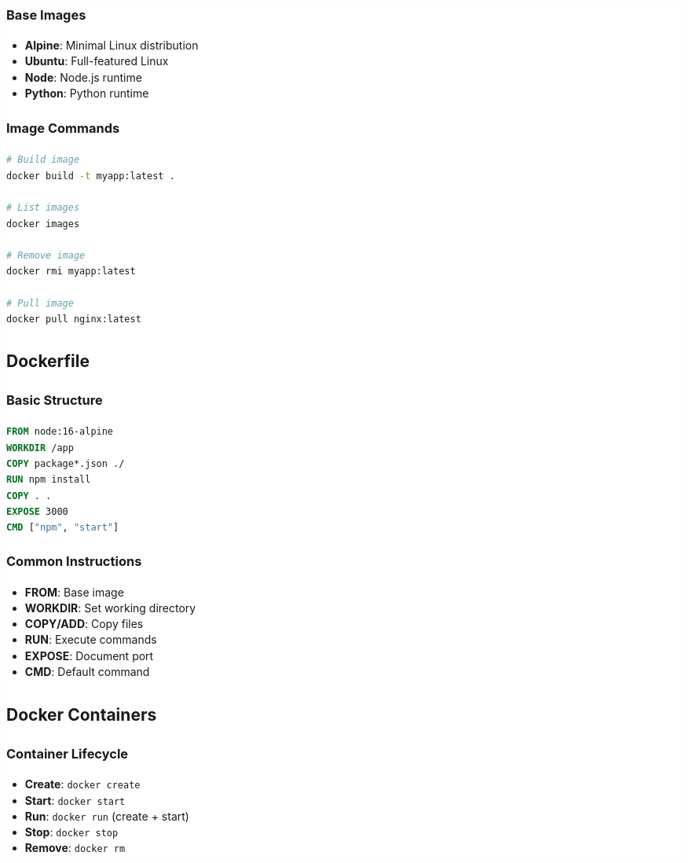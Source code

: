 ### Base Images
- **Alpine**: Minimal Linux distribution
- **Ubuntu**: Full-featured Linux
- **Node**: Node.js runtime
- **Python**: Python runtime

### Image Commands
```bash
# Build image
docker build -t myapp:latest .

# List images
docker images

# Remove image
docker rmi myapp:latest

# Pull image
docker pull nginx:latest
```

## Dockerfile

### Basic Structure
```dockerfile
FROM node:16-alpine
WORKDIR /app
COPY package*.json ./
RUN npm install
COPY . .
EXPOSE 3000
CMD ["npm", "start"]
```

### Common Instructions
- **FROM**: Base image
- **WORKDIR**: Set working directory
- **COPY/ADD**: Copy files
- **RUN**: Execute commands
- **EXPOSE**: Document port
- **CMD**: Default command

## Docker Containers

### Container Lifecycle
- **Create**: `docker create`
- **Start**: `docker start`
- **Run**: `docker run` (create + start)
- **Stop**: `docker stop`
- **Remove**: `docker rm`
